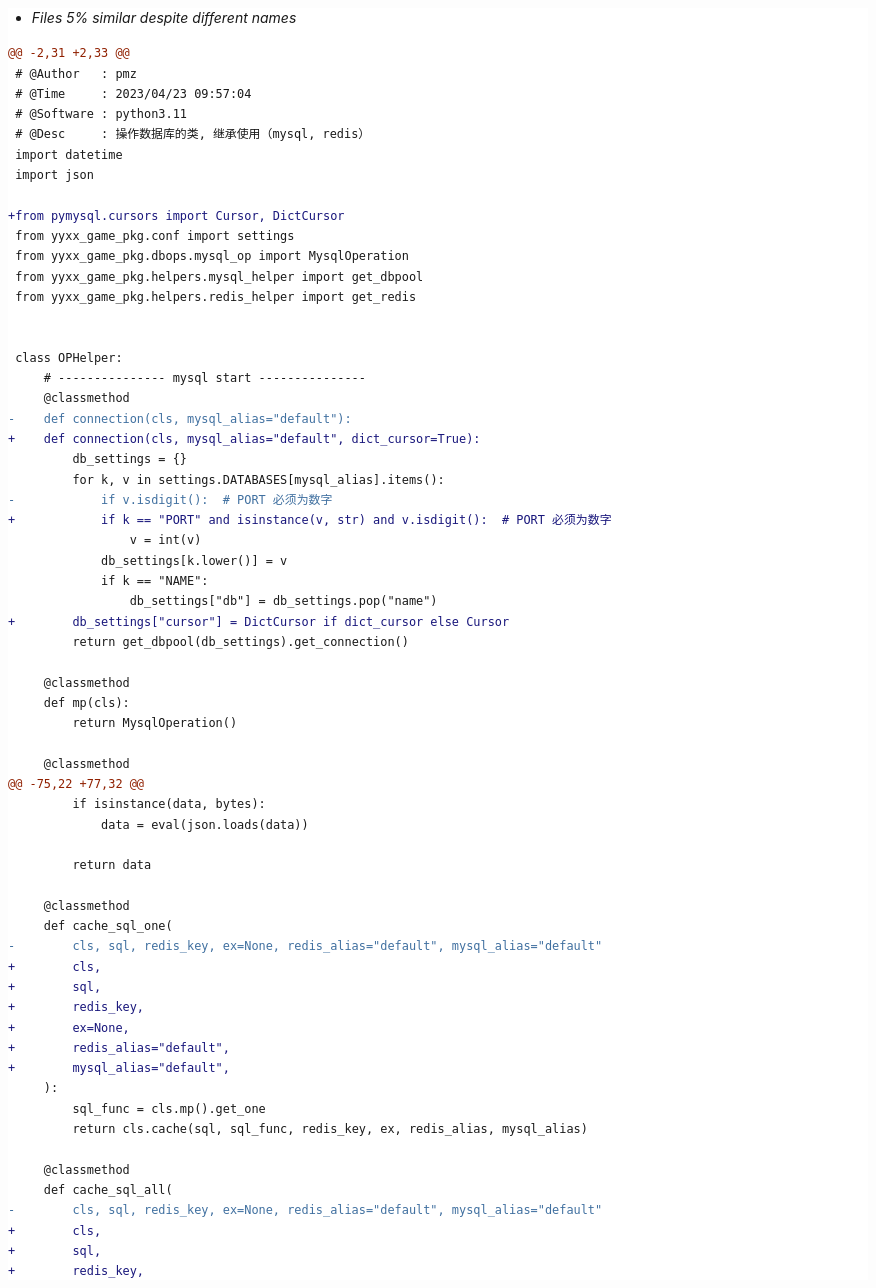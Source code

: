  * *Files 5% similar despite different names*

```diff
@@ -2,31 +2,33 @@
 # @Author   : pmz
 # @Time     : 2023/04/23 09:57:04
 # @Software : python3.11
 # @Desc     : 操作数据库的类, 继承使用（mysql, redis）
 import datetime
 import json
 
+from pymysql.cursors import Cursor, DictCursor
 from yyxx_game_pkg.conf import settings
 from yyxx_game_pkg.dbops.mysql_op import MysqlOperation
 from yyxx_game_pkg.helpers.mysql_helper import get_dbpool
 from yyxx_game_pkg.helpers.redis_helper import get_redis
 
 
 class OPHelper:
     # --------------- mysql start ---------------
     @classmethod
-    def connection(cls, mysql_alias="default"):
+    def connection(cls, mysql_alias="default", dict_cursor=True):
         db_settings = {}
         for k, v in settings.DATABASES[mysql_alias].items():
-            if v.isdigit():  # PORT 必须为数字
+            if k == "PORT" and isinstance(v, str) and v.isdigit():  # PORT 必须为数字
                 v = int(v)
             db_settings[k.lower()] = v
             if k == "NAME":
                 db_settings["db"] = db_settings.pop("name")
+        db_settings["cursor"] = DictCursor if dict_cursor else Cursor
         return get_dbpool(db_settings).get_connection()
 
     @classmethod
     def mp(cls):
         return MysqlOperation()
 
     @classmethod
@@ -75,22 +77,32 @@
         if isinstance(data, bytes):
             data = eval(json.loads(data))
 
         return data
 
     @classmethod
     def cache_sql_one(
-        cls, sql, redis_key, ex=None, redis_alias="default", mysql_alias="default"
+        cls,
+        sql,
+        redis_key,
+        ex=None,
+        redis_alias="default",
+        mysql_alias="default",
     ):
         sql_func = cls.mp().get_one
         return cls.cache(sql, sql_func, redis_key, ex, redis_alias, mysql_alias)
 
     @classmethod
     def cache_sql_all(
-        cls, sql, redis_key, ex=None, redis_alias="default", mysql_alias="default"
+        cls,
+        sql,
+        redis_key,
```
